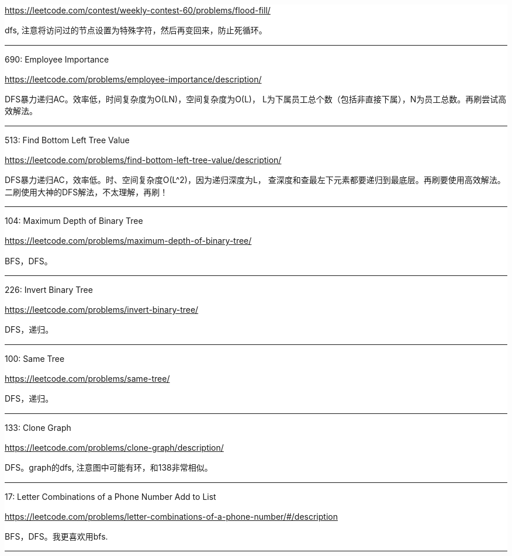 https://leetcode.com/contest/weekly-contest-60/problems/flood-fill/

dfs, 注意将访问过的节点设置为特殊字符，然后再变回来，防止死循环。

---------

690: Employee Importance

https://leetcode.com/problems/employee-importance/description/

DFS暴力递归AC。效率低，时间复杂度为O(LN)，空间复杂度为O(L)，
L为下属员工总个数（包括非直接下属），N为员工总数。再刷尝试高效解法。

---------

513: Find Bottom Left Tree Value

https://leetcode.com/problems/find-bottom-left-tree-value/description/

DFS暴力递归AC，效率低。时、空间复杂度O(L^2)，因为递归深度为L，
查深度和查最左下元素都要递归到最底层。再刷要使用高效解法。二刷使用大神的DFS解法，不太理解，再刷！

---------

104: Maximum Depth of Binary Tree

<https://leetcode.com/problems/maximum-depth-of-binary-tree/>

BFS，DFS。

---------

226: Invert Binary Tree

<https://leetcode.com/problems/invert-binary-tree/>

DFS，递归。

---------

100: Same Tree

<https://leetcode.com/problems/same-tree/>

DFS，递归。

---------

133: Clone Graph

<https://leetcode.com/problems/clone-graph/description/>

DFS。graph的dfs, 注意图中可能有环，和138非常相似。

---------

17: Letter Combinations of a Phone Number Add to List

https://leetcode.com/problems/letter-combinations-of-a-phone-number/#/description

BFS，DFS。我更喜欢用bfs.

---------
